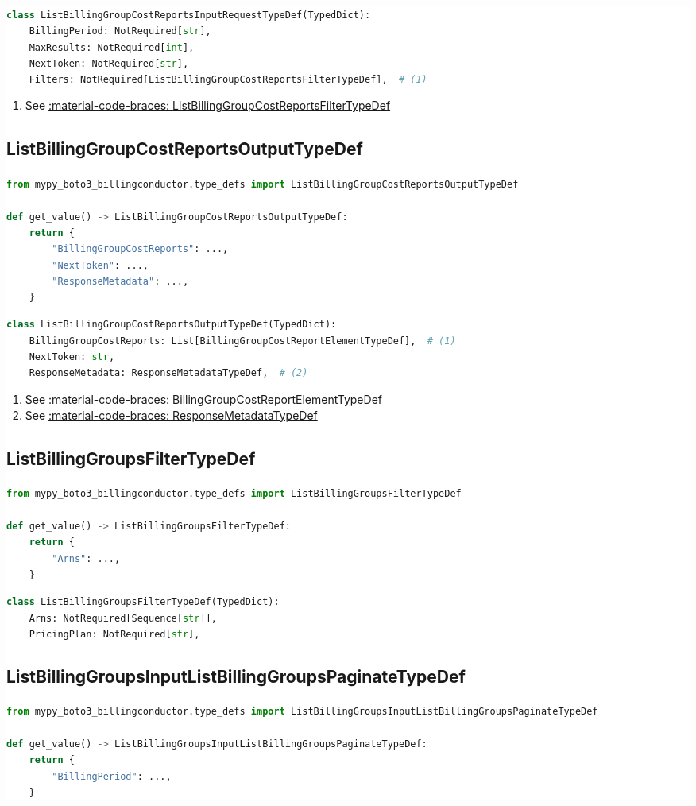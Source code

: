 ```python title="Definition"
class ListBillingGroupCostReportsInputRequestTypeDef(TypedDict):
    BillingPeriod: NotRequired[str],
    MaxResults: NotRequired[int],
    NextToken: NotRequired[str],
    Filters: NotRequired[ListBillingGroupCostReportsFilterTypeDef],  # (1)
```

1. See [:material-code-braces: ListBillingGroupCostReportsFilterTypeDef](./type_defs.md#listbillinggroupcostreportsfiltertypedef) 
## ListBillingGroupCostReportsOutputTypeDef

```python title="Usage Example"
from mypy_boto3_billingconductor.type_defs import ListBillingGroupCostReportsOutputTypeDef

def get_value() -> ListBillingGroupCostReportsOutputTypeDef:
    return {
        "BillingGroupCostReports": ...,
        "NextToken": ...,
        "ResponseMetadata": ...,
    }
```

```python title="Definition"
class ListBillingGroupCostReportsOutputTypeDef(TypedDict):
    BillingGroupCostReports: List[BillingGroupCostReportElementTypeDef],  # (1)
    NextToken: str,
    ResponseMetadata: ResponseMetadataTypeDef,  # (2)
```

1. See [:material-code-braces: BillingGroupCostReportElementTypeDef](./type_defs.md#billinggroupcostreportelementtypedef) 
2. See [:material-code-braces: ResponseMetadataTypeDef](./type_defs.md#responsemetadatatypedef) 
## ListBillingGroupsFilterTypeDef

```python title="Usage Example"
from mypy_boto3_billingconductor.type_defs import ListBillingGroupsFilterTypeDef

def get_value() -> ListBillingGroupsFilterTypeDef:
    return {
        "Arns": ...,
    }
```

```python title="Definition"
class ListBillingGroupsFilterTypeDef(TypedDict):
    Arns: NotRequired[Sequence[str]],
    PricingPlan: NotRequired[str],
```

## ListBillingGroupsInputListBillingGroupsPaginateTypeDef

```python title="Usage Example"
from mypy_boto3_billingconductor.type_defs import ListBillingGroupsInputListBillingGroupsPaginateTypeDef

def get_value() -> ListBillingGroupsInputListBillingGroupsPaginateTypeDef:
    return {
        "BillingPeriod": ...,
    }
```
